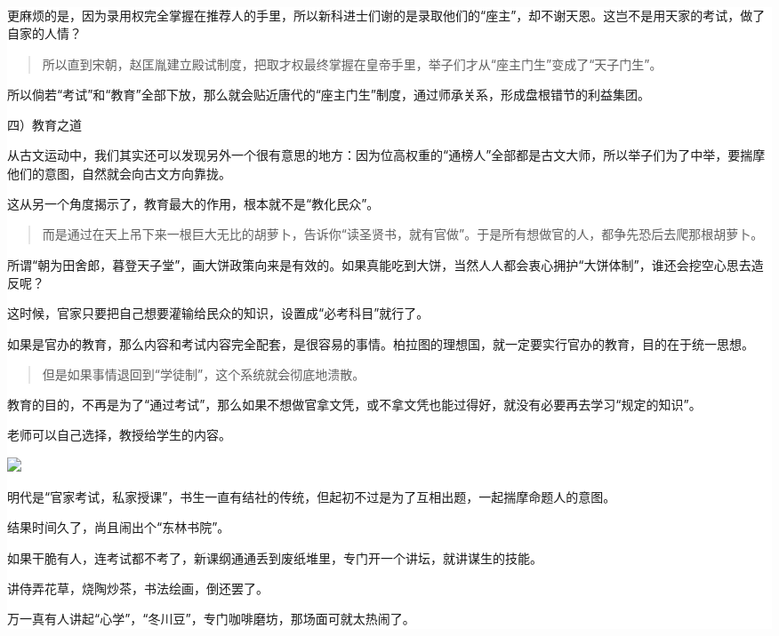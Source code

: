 

更麻烦的是，因为录用权完全掌握在推荐人的手里，所以新科进士们谢的是录取他们的“座主”，却不谢天恩。这岂不是用天家的考试，做了自家的人情？



> 所以直到宋朝，赵匡胤建立殿试制度，把取才权最终掌握在皇帝手里，举子们才从“座主门生”变成了“天子门生”。



所以倘若“考试”和“教育”全部下放，那么就会贴近唐代的“座主门生”制度，通过师承关系，形成盘根错节的利益集团。







四）教育之道



从古文运动中，我们其实还可以发现另外一个很有意思的地方：因为位高权重的“通榜人”全部都是古文大师，所以举子们为了中举，要揣摩他们的意图，自然就会向古文方向靠拢。



这从另一个角度揭示了，教育最大的作用，根本就不是“教化民众”。

> 而是通过在天上吊下来一根巨大无比的胡萝卜，告诉你“读圣贤书，就有官做”。于是所有想做官的人，都争先恐后去爬那根胡萝卜。

所谓“朝为田舍郎，暮登天子堂”，画大饼政策向来是有效的。如果真能吃到大饼，当然人人都会衷心拥护“大饼体制”，谁还会挖空心思去造反呢？



这时候，官家只要把自己想要灌输给民众的知识，设置成“必考科目”就行了。







如果是官办的教育，那么内容和考试内容完全配套，是很容易的事情。柏拉图的理想国，就一定要实行官办的教育，目的在于统一思想。



> 但是如果事情退回到“学徒制”，这个系统就会彻底地溃散。



教育的目的，不再是为了“通过考试”，那么如果不想做官拿文凭，或不拿文凭也能过得好，就没有必要再去学习“规定的知识”。

老师可以自己选择，教授给学生的内容。

<img class="" data-backh="419" data-backw="558" data-before-oversubscription-url="https://mmbiz.qpic.cn/mmbiz_jpg/Ok4hZ0tV6r5eytfSLoZ9jDdia3AjC4scVia76Gjrkaa7phOFhkkvPTLQpQqice1FsBd6fXOma9LqQxZu69uPXWHbw/640?wx_fmt=jpeg" data-copyright="0" data-ratio="0.75" data-s="300,640" data-type="jpeg" data-w="756" src="https://mmbiz.qpic.cn/mmbiz_jpg/Ok4hZ0tV6r5eytfSLoZ9jDdia3AjC4scVia76Gjrkaa7phOFhkkvPTLQpQqice1FsBd6fXOma9LqQxZu69uPXWHbw/640?wx_fmt=jpeg" style="width: 100%;box-sizing: border-box !important;overflow-wrap: break-word !important;visibility: visible !important;height: auto;"/>



明代是“官家考试，私家授课”，书生一直有结社的传统，但起初不过是为了互相出题，一起揣摩命题人的意图。

结果时间久了，尚且闹出个“东林书院”。



如果干脆有人，连考试都不考了，新课纲通通丢到废纸堆里，专门开一个讲坛，就讲谋生的技能。



讲侍弄花草，烧陶炒茶，书法绘画，倒还罢了。

万一真有人讲起“心学”，“冬川豆”，专门咖啡磨坊，那场面可就太热闹了。




